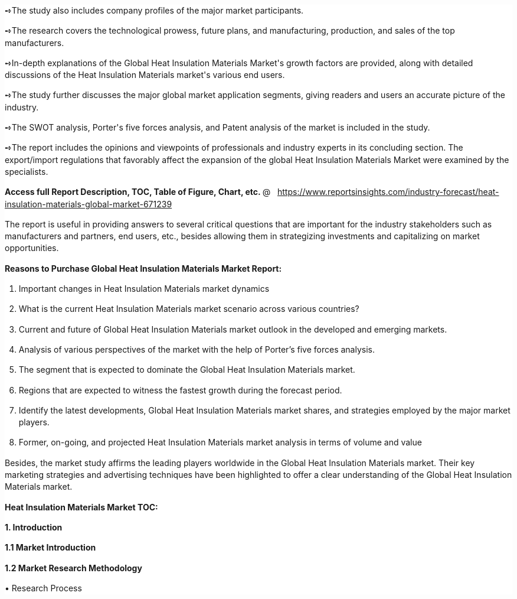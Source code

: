 ➺The study also includes company profiles of the major market participants.

➺The research covers the technological prowess, future plans, and manufacturing, production, and sales of the top manufacturers.

➺In-depth explanations of the Global Heat Insulation Materials Market's growth factors are provided, along with detailed discussions of the Heat Insulation Materials market's various end users.

➺The study further discusses the major global market application segments, giving readers and users an accurate picture of the industry.

➺The SWOT analysis, Porter's five forces analysis, and Patent analysis of the market is included in the study.

➺The report includes the opinions and viewpoints of professionals and industry experts in its concluding section. The export/import regulations that favorably affect the expansion of the global Heat Insulation Materials Market were examined by the specialists.

<strong>Access full Report Description, TOC, Table of Figure, Chart, etc. </strong>@   <a href=https://www.reportsinsights.com/industry-forecast/heat-insulation-materials-global-market-671239>https://www.reportsinsights.com/industry-forecast/heat-insulation-materials-global-market-671239</a>

The report is useful in providing answers to several critical questions that are important for the industry stakeholders such as manufacturers and partners, end users, etc., besides allowing them in strategizing investments and capitalizing on market opportunities.

<strong>Reasons to Purchase Global Heat Insulation Materials Market Report:</strong>

1. Important changes in Heat Insulation Materials market dynamics

2. What is the current Heat Insulation Materials market scenario across various countries?

3. Current and future of Global Heat Insulation Materials market outlook in the developed and emerging markets.

4. Analysis of various perspectives of the market with the help of Porter’s five forces analysis.

5. The segment that is expected to dominate the Global Heat Insulation Materials market.

6. Regions that are expected to witness the fastest growth during the forecast period.

7. Identify the latest developments, Global Heat Insulation Materials market shares, and strategies employed by the major market players.

8. Former, on-going, and projected Heat Insulation Materials market analysis in terms of volume and value

Besides, the market study affirms the leading players worldwide in the Global Heat Insulation Materials market. Their key marketing strategies and advertising techniques have been highlighted to offer a clear understanding of the Global Heat Insulation Materials market.

<strong>Heat Insulation Materials Market TOC:</strong>

<strong>1. Introduction</strong>

<strong>1.1 Market Introduction</strong>

<strong>1.2 Market Research Methodology</strong>

• Research Process
